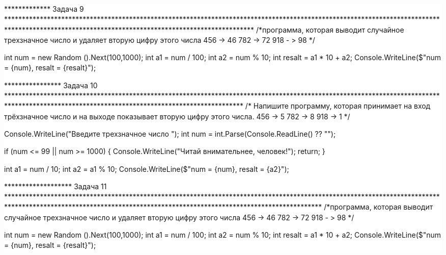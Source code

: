



************* Задача 9 ************************************************************************************************************************************************************************************************
/*программа, которая выводит случайное трехзначное число и удаляет вторую цифру этого числа
456 -> 46
782 -> 72
918 - > 98
*/

int num = new Random ().Next(100,1000);
int a1 = num / 100;
int a2 = num % 10;
int resalt = a1 * 10 + a2;
Console.WriteLine($"num = {num}, resalt = {resalt}");




**************** Задача 10 ********************************************************************************************************************************************************************************************* 
﻿/* Напишите программу, которая принимает на вход трёхзначное число и на выходе показывает вторую цифру этого числа.
456 -> 5
782 -> 8
918 -> 1
*/

Console.WriteLine("Введите трехзначное число ");
int num = int.Parse(Console.ReadLine() ?? "");

if (num <= 99 || num >= 1000)
{
    Console.WriteLine("Читай внимательнее, человек!");
    return; 
}

int a1 = num / 10;
int a2 = a1 % 10;
Console.WriteLine($"num = {num}, resalt = {a2}");






******************* Задача 11 *******************************************************************************************************************************************************************************************************************
/*программа, которая выводит случайное трехзначное число и удаляет вторую цифру этого числа
456 -> 46
782 -> 72
918 - > 98
*/

int num = new Random ().Next(100,1000);
int a1 = num / 100;
int a2 = num % 10;
int resalt = a1 * 10 + a2;
Console.WriteLine($"num = {num}, resalt = {resalt}");
